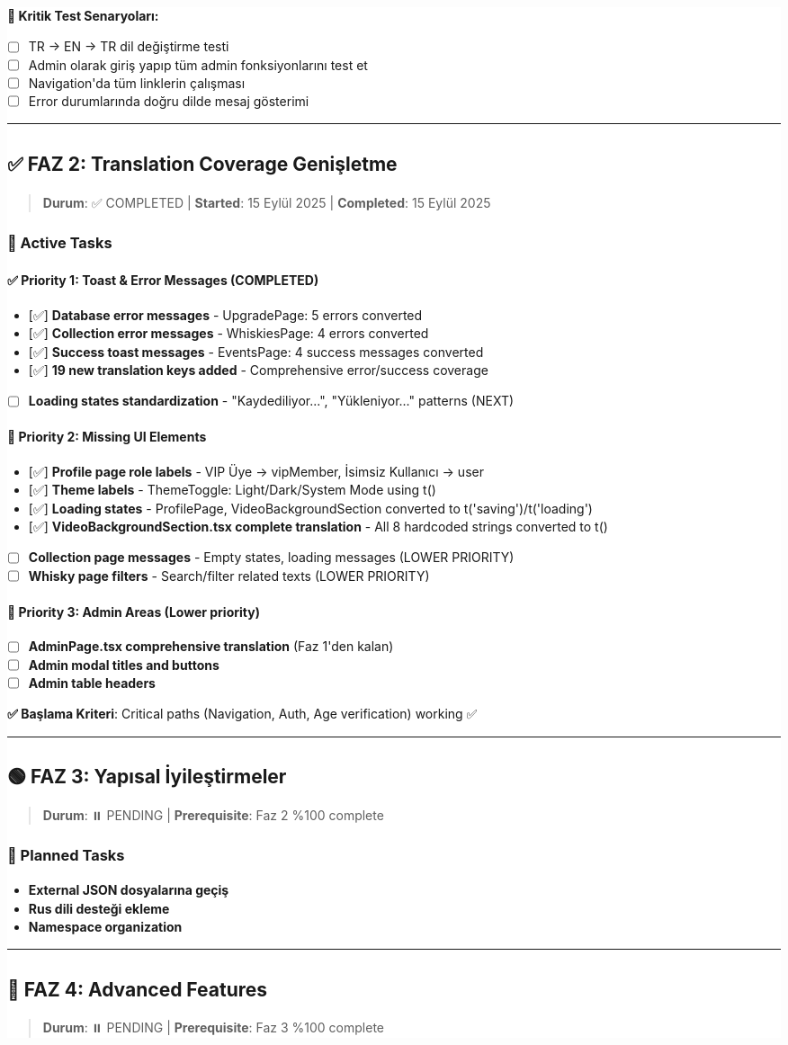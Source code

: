 **🚨 Kritik Test Senaryoları:**
- [ ] TR → EN → TR dil değiştirme testi
- [ ] Admin olarak giriş yapıp tüm admin fonksiyonlarını test et
- [ ] Navigation'da tüm linklerin çalışması
- [ ] Error durumlarında doğru dilde mesaj gösterimi

---

## ✅ **FAZ 2: Translation Coverage Genişletme** 
> **Durum**: ✅ COMPLETED | **Started**: 15 Eylül 2025 | **Completed**: 15 Eylül 2025

### 📝 Active Tasks

#### **✅ Priority 1: Toast & Error Messages** (COMPLETED)
- [✅] **Database error messages** - UpgradePage: 5 errors converted
- [✅] **Collection error messages** - WhiskiesPage: 4 errors converted  
- [✅] **Success toast messages** - EventsPage: 4 success messages converted
- [✅] **19 new translation keys added** - Comprehensive error/success coverage
- [ ] **Loading states standardization** - "Kaydediliyor...", "Yükleniyor..." patterns (NEXT)

#### **🎯 Priority 2: Missing UI Elements**
- [✅] **Profile page role labels** - VIP Üye → vipMember, İsimsiz Kullanıcı → user
- [✅] **Theme labels** - ThemeToggle: Light/Dark/System Mode using t()
- [✅] **Loading states** - ProfilePage, VideoBackgroundSection converted to t('saving')/t('loading')
- [✅] **VideoBackgroundSection.tsx complete translation** - All 8 hardcoded strings converted to t()
- [ ] **Collection page messages** - Empty states, loading messages (LOWER PRIORITY)
- [ ] **Whisky page filters** - Search/filter related texts (LOWER PRIORITY)

#### **🎯 Priority 3: Admin Areas (Lower priority)**
- [ ] **AdminPage.tsx comprehensive translation** (Faz 1'den kalan)
- [ ] **Admin modal titles and buttons**
- [ ] **Admin table headers**

**✅ Başlama Kriteri**: Critical paths (Navigation, Auth, Age verification) working ✅

---

## 🟢 **FAZ 3: Yapısal İyileştirmeler**
> **Durum**: ⏸️ PENDING | **Prerequisite**: Faz 2 %100 complete

### 📝 Planned Tasks
- **External JSON dosyalarına geçiş**
- **Rus dili desteği ekleme**
- **Namespace organization**

---

## 🔵 **FAZ 4: Advanced Features** 
> **Durum**: ⏸️ PENDING | **Prerequisite**: Faz 3 %100 complete
